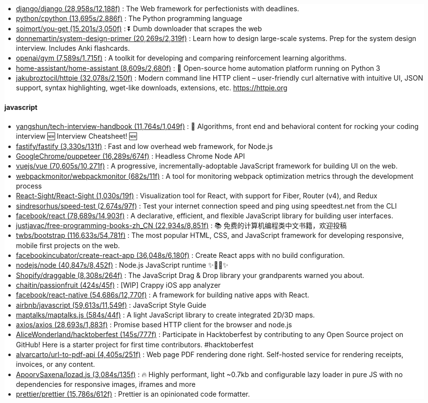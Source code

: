 * [django/django (28,958s/12,188f)](https://github.com/django/django) : The Web framework for perfectionists with deadlines.
* [python/cpython (13,695s/2,886f)](https://github.com/python/cpython) : The Python programming language
* [soimort/you-get (15,201s/3,050f)](https://github.com/soimort/you-get) : ⏬ Dumb downloader that scrapes the web
* [donnemartin/system-design-primer (20,269s/2,319f)](https://github.com/donnemartin/system-design-primer) : Learn how to design large-scale systems. Prep for the system design interview. Includes Anki flashcards.
* [openai/gym (7,589s/1,715f)](https://github.com/openai/gym) : A toolkit for developing and comparing reinforcement learning algorithms.
* [home-assistant/home-assistant (8,609s/2,680f)](https://github.com/home-assistant/home-assistant) : 🏡 Open-source home automation platform running on Python 3
* [jakubroztocil/httpie (32,078s/2,150f)](https://github.com/jakubroztocil/httpie) : Modern command line HTTP client – user-friendly curl alternative with intuitive UI, JSON support, syntax highlighting, wget-like downloads, extensions, etc. https://httpie.org

#### javascript
* [yangshun/tech-interview-handbook (11,764s/1,049f)](https://github.com/yangshun/tech-interview-handbook) : 💯 Algorithms, front end and behavioral content for rocking your coding interview 🆕 Interview Cheatsheet! 🆕
* [fastify/fastify (3,330s/131f)](https://github.com/fastify/fastify) : Fast and low overhead web framework, for Node.js
* [GoogleChrome/puppeteer (16,289s/674f)](https://github.com/GoogleChrome/puppeteer) : Headless Chrome Node API
* [vuejs/vue (70,605s/10,271f)](https://github.com/vuejs/vue) : A progressive, incrementally-adoptable JavaScript framework for building UI on the web.
* [webpackmonitor/webpackmonitor (682s/11f)](https://github.com/webpackmonitor/webpackmonitor) : A tool for monitoring webpack optimization metrics through the development process
* [React-Sight/React-Sight (1,030s/19f)](https://github.com/React-Sight/React-Sight) : Visualization tool for React, with support for Fiber, Router (v4), and Redux
* [sindresorhus/speed-test (2,674s/97f)](https://github.com/sindresorhus/speed-test) : Test your internet connection speed and ping using speedtest.net from the CLI
* [facebook/react (78,689s/14,903f)](https://github.com/facebook/react) : A declarative, efficient, and flexible JavaScript library for building user interfaces.
* [justjavac/free-programming-books-zh_CN (22,934s/8,851f)](https://github.com/justjavac/free-programming-books-zh_CN) : 📚 免费的计算机编程类中文书籍，欢迎投稿
* [twbs/bootstrap (116,633s/54,781f)](https://github.com/twbs/bootstrap) : The most popular HTML, CSS, and JavaScript framework for developing responsive, mobile first projects on the web.
* [facebookincubator/create-react-app (36,048s/6,180f)](https://github.com/facebookincubator/create-react-app) : Create React apps with no build configuration.
* [nodejs/node (40,847s/8,452f)](https://github.com/nodejs/node) : Node.js JavaScript runtime ✨🐢🚀✨
* [Shopify/draggable (8,308s/264f)](https://github.com/Shopify/draggable) : The JavaScript Drag & Drop library your grandparents warned you about.
* [chaitin/passionfruit (424s/45f)](https://github.com/chaitin/passionfruit) : [WIP] Crappy iOS app analyzer
* [facebook/react-native (54,686s/12,770f)](https://github.com/facebook/react-native) : A framework for building native apps with React.
* [airbnb/javascript (59,613s/11,549f)](https://github.com/airbnb/javascript) : JavaScript Style Guide
* [maptalks/maptalks.js (584s/44f)](https://github.com/maptalks/maptalks.js) : A light JavaScript library to create integrated 2D/3D maps.
* [axios/axios (28,693s/1,883f)](https://github.com/axios/axios) : Promise based HTTP client for the browser and node.js
* [AliceWonderland/hacktoberfest (145s/777f)](https://github.com/AliceWonderland/hacktoberfest) : Participate in Hacktoberfest by contributing to any Open Source project on GitHub! Here is a starter project for first time contributors. #hacktoberfest
* [alvarcarto/url-to-pdf-api (4,405s/251f)](https://github.com/alvarcarto/url-to-pdf-api) : Web page PDF rendering done right. Self-hosted service for rendering receipts, invoices, or any content.
* [ApoorvSaxena/lozad.js (3,084s/135f)](https://github.com/ApoorvSaxena/lozad.js) : 🔥 Highly performant, light ~0.7kb and configurable lazy loader in pure JS with no dependencies for responsive images, iframes and more
* [prettier/prettier (15,786s/612f)](https://github.com/prettier/prettier) : Prettier is an opinionated code formatter.